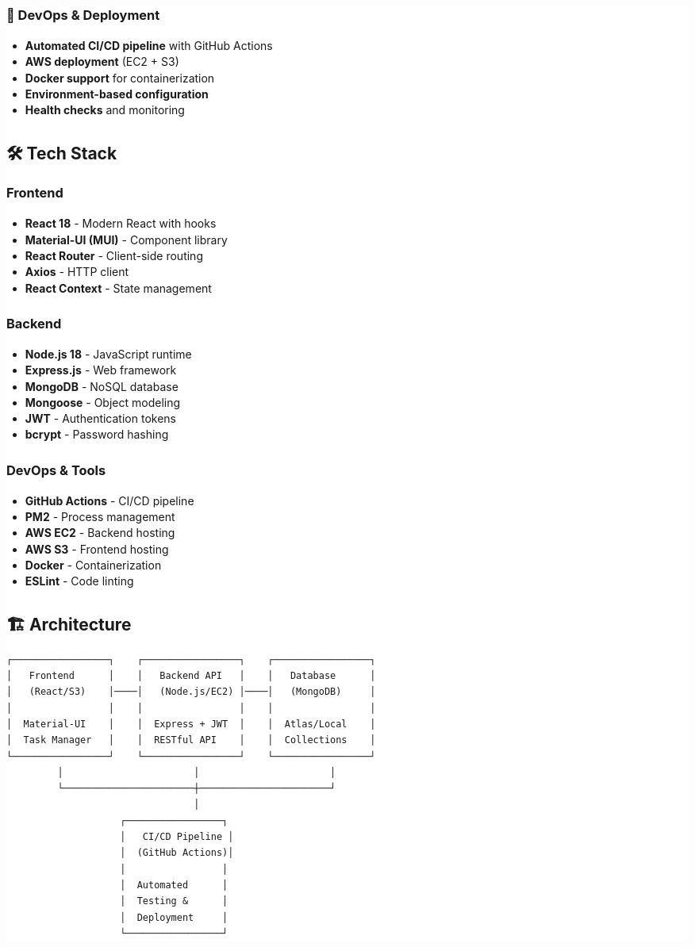 ### 🚀 DevOps & Deployment
- **Automated CI/CD pipeline** with GitHub Actions
- **AWS deployment** (EC2 + S3)
- **Docker support** for containerization
- **Environment-based configuration**
- **Health checks** and monitoring

## 🛠️ Tech Stack

### Frontend
- **React 18** - Modern React with hooks
- **Material-UI (MUI)** - Component library
- **React Router** - Client-side routing
- **Axios** - HTTP client
- **React Context** - State management

### Backend
- **Node.js 18** - JavaScript runtime
- **Express.js** - Web framework
- **MongoDB** - NoSQL database
- **Mongoose** - Object modeling
- **JWT** - Authentication tokens
- **bcrypt** - Password hashing

### DevOps & Tools
- **GitHub Actions** - CI/CD pipeline
- **PM2** - Process management
- **AWS EC2** - Backend hosting
- **AWS S3** - Frontend hosting
- **Docker** - Containerization
- **ESLint** - Code linting

## 🏗️ Architecture

```
┌─────────────────┐    ┌─────────────────┐    ┌─────────────────┐
│   Frontend      │    │   Backend API   │    │   Database      │
│   (React/S3)    │────│   (Node.js/EC2) │────│   (MongoDB)     │
│                 │    │                 │    │                 │
│  Material-UI    │    │  Express + JWT  │    │  Atlas/Local    │
│  Task Manager   │    │  RESTful API    │    │  Collections    │
└─────────────────┘    └─────────────────┘    └─────────────────┘
         │                       │                       │
         └───────────────────────┼───────────────────────┘
                                 │
                    ┌─────────────────┐
                    │   CI/CD Pipeline │
                    │  (GitHub Actions)│
                    │                 │
                    │  Automated      │
                    │  Testing &      │
                    │  Deployment     │
                    └─────────────────┘
```
